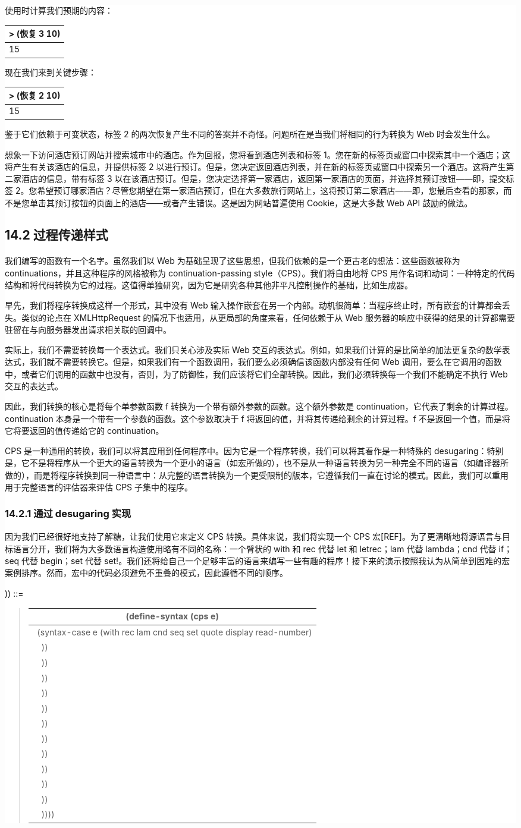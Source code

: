 使用时计算我们预期的内容：

| > (恢复 3 10) |
| --- |
| 15 |

现在我们来到关键步骤：

| > (恢复 2 10) |
| --- |
| 15 |

鉴于它们依赖于可变状态，标签 2 的两次恢复产生不同的答案并不奇怪。问题所在是当我们将相同的行为转换为 Web 时会发生什么。

想象一下访问酒店预订网站并搜索城市中的酒店。作为回报，您将看到酒店列表和标签 1。您在新的标签页或窗口中探索其中一个酒店；这将产生有关该酒店的信息，并提供标签 2 以进行预订。但是，您决定返回酒店列表，并在新的标签页或窗口中探索另一个酒店。这将产生第二家酒店的信息，带有标签 3 以在该酒店预订。但是，您决定选择第一家酒店，返回第一家酒店的页面，并选择其预订按钮——即，提交标签 2。您希望预订哪家酒店？尽管您期望在第一家酒店预订，但在大多数旅行网站上，这将预订第二家酒店——即，您最后查看的那家，而不是您单击其预订按钮的页面上的酒店——或者产生错误。这是因为网站普遍使用 Cookie，这是大多数 Web API 鼓励的做法。

## 14.2 过程传递样式

我们编写的函数有一个名字。虽然我们以 Web 为基础呈现了这些思想，但我们依赖的是一个更古老的想法：这些函数被称为 continuations，并且这种程序的风格被称为 continuation-passing style（CPS）。我们将自由地将 CPS 用作名词和动词：一种特定的代码结构和将代码转换为它的过程。这值得单独研究，因为它是研究各种其他非平凡控制操作的基础，比如生成器。

早先，我们将程序转换成这样一个形式，其中没有 Web 输入操作嵌套在另一个内部。动机很简单：当程序终止时，所有嵌套的计算都会丢失。类似的论点在 XMLHttpRequest 的情况下也适用，从更局部的角度来看，任何依赖于从 Web 服务器的响应中获得的结果的计算都需要驻留在与向服务器发出请求相关联的回调中。

实际上，我们不需要转换每一个表达式。我们只关心涉及实际 Web 交互的表达式。例如，如果我们计算的是比简单的加法更复杂的数学表达式，我们就不需要转换它。但是，如果我们有一个函数调用，我们要么必须确信该函数内部没有任何 Web 调用，要么在它调用的函数中，或者它们调用的函数中也没有，否则，为了防御性，我们应该将它们全部转换。因此，我们必须转换每一个我们不能确定不执行 Web 交互的表达式。

因此，我们转换的核心是将每个单参数函数 f 转换为一个带有额外参数的函数。这个额外参数是 continuation，它代表了剩余的计算过程。continuation 本身是一个带有一个参数的函数。这个参数取决于 f 将返回的值，并将其传递给剩余的计算过程。f 不是返回一个值，而是将它将要返回的值传递给它的 continuation。

CPS 是一种通用的转换，我们可以将其应用到任何程序中。因为它是一个程序转换，我们可以将其看作是一种特殊的 desugaring：特别是，它不是将程序从一个更大的语言转换为一个更小的语言（如宏所做的），也不是从一种语言转换为另一种完全不同的语言（如编译器所做的），而是将程序转换到同一种语言中：从完整的语言转换为一个更受限制的版本，它遵循我们一直在讨论的模式。因此，我们可以重用用于完整语言的评估器来评估 CPS 子集中的程序。

### 14.2.1 通过 desugaring 实现

因为我们已经很好地支持了解糖，让我们使用它来定义 CPS 转换。具体来说，我们将实现一个 CPS 宏[REF]。为了更清晰地将源语言与目标语言分开，我们将为大多数语言构造使用略有不同的名称：一个臂状的 with 和 rec 代替 let 和 letrec；lam 代替 lambda；cnd 代替 if；seq 代替 begin；set 代替 set!。我们还将给自己一个足够丰富的语言来编写一些有趣的程序！接下来的演示按照我认为从简单到困难的宏案例排序。然而，宏中的代码必须避免不重叠的模式，因此遵循不同的顺序。

<cps-macro>)) ::=

> | (define-syntax (cps e) |
> | --- |
> |   (syntax-case e (with rec lam cnd seq set quote display read-number) |
> |     <cps-macro-with-case>)) |
> |     <cps-macro-rec-case>)) |
> |     <cps-macro-lam-case>)) |
> |     <cps-macro-cnd-case>)) |
> |     <cps-macro-display-case>)) |
> |     <cps-macro-read-number-case>)) |
> |     <cps-macro-seq-case>)) |
> |     <cps-macro-set-case>)) |
> |     <cps-macro-quote-case>)) |
> |     <cps-macro-app-1-case>)) |
> |     <cps-macro-app-2-case>)) |
> |     <cps-macro-atomic-case>)))) |
